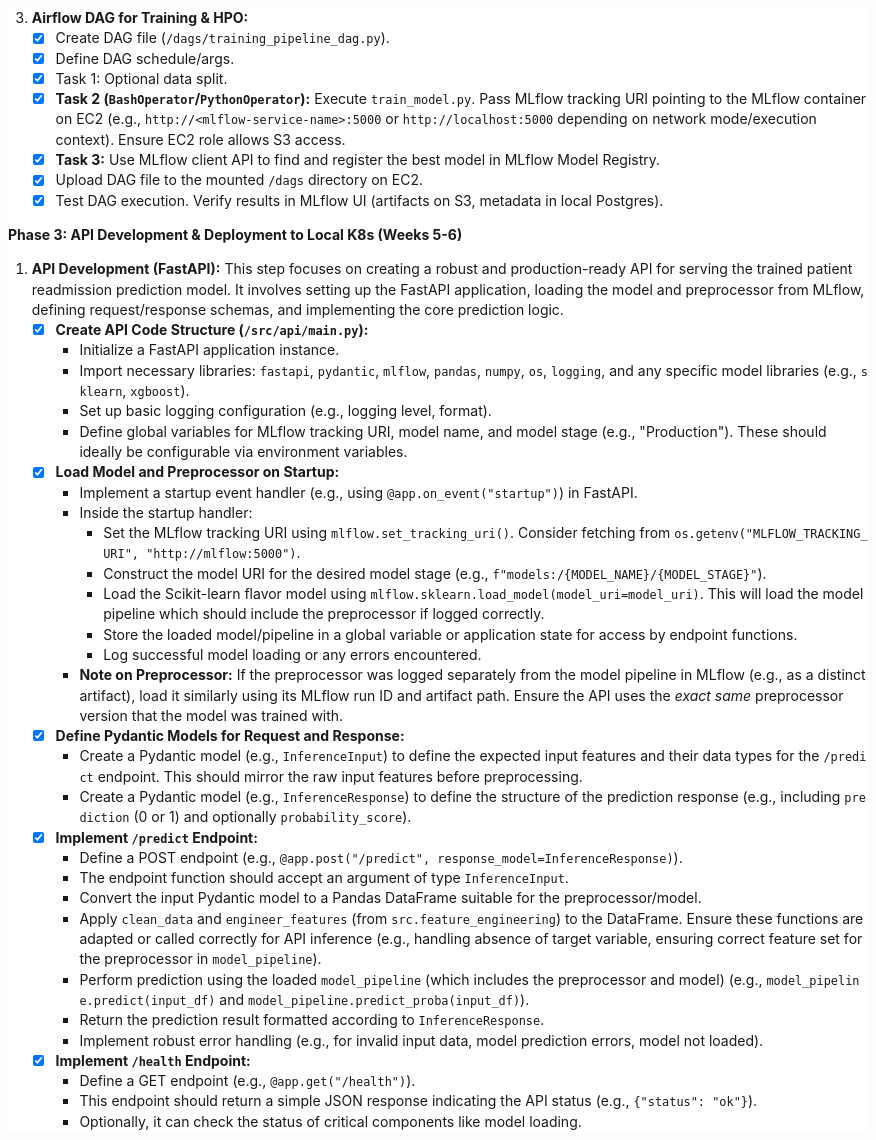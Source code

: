 3.  **Airflow DAG for Training & HPO:**
    * [x] Create DAG file (`/dags/training_pipeline_dag.py`).
    * [x] Define DAG schedule/args.
    * [x] Task 1: Optional data split.
    * [x] **Task 2 (`BashOperator`/`PythonOperator`):** Execute `train_model.py`. Pass MLflow tracking URI pointing to the MLflow container on EC2 (e.g., `http://<mlflow-service-name>:5000` or `http://localhost:5000` depending on network mode/execution context). Ensure EC2 role allows S3 access.
    * [x] **Task 3:** Use MLflow client API to find and register the best model in MLflow Model Registry.
    * [x] Upload DAG file to the mounted `/dags` directory on EC2.
    * [x] Test DAG execution. Verify results in MLflow UI (artifacts on S3, metadata in local Postgres).

**Phase 3: API Development & Deployment to Local K8s (Weeks 5-6)**

1.  **API Development (FastAPI):** This step focuses on creating a robust and production-ready API for serving the trained patient readmission prediction model. It involves setting up the FastAPI application, loading the model and preprocessor from MLflow, defining request/response schemas, and implementing the core prediction logic.
    * [x] **Create API Code Structure (`/src/api/main.py`):**
        *   Initialize a FastAPI application instance.
        *   Import necessary libraries: `fastapi`, `pydantic`, `mlflow`, `pandas`, `numpy`, `os`, `logging`, and any specific model libraries (e.g., `sklearn`, `xgboost`).
        *   Set up basic logging configuration (e.g., logging level, format).
        *   Define global variables for MLflow tracking URI, model name, and model stage (e.g., "Production"). These should ideally be configurable via environment variables.
    * [x] **Load Model and Preprocessor on Startup:**
        *   Implement a startup event handler (e.g., using `@app.on_event("startup")`) in FastAPI.
        *   Inside the startup handler:
            *   Set the MLflow tracking URI using `mlflow.set_tracking_uri()`. Consider fetching from `os.getenv("MLFLOW_TRACKING_URI", "http://mlflow:5000")`.
            *   Construct the model URI for the desired model stage (e.g., `f"models:/{MODEL_NAME}/{MODEL_STAGE}"`).
            *   Load the Scikit-learn flavor model using `mlflow.sklearn.load_model(model_uri=model_uri)`. This will load the model pipeline which should include the preprocessor if logged correctly.
            *   Store the loaded model/pipeline in a global variable or application state for access by endpoint functions.
            *   Log successful model loading or any errors encountered.
        *   **Note on Preprocessor:** If the preprocessor was logged separately from the model pipeline in MLflow (e.g., as a distinct artifact), load it similarly using its MLflow run ID and artifact path. Ensure the API uses the *exact same* preprocessor version that the model was trained with.
    * [x] **Define Pydantic Models for Request and Response:**
        *   Create a Pydantic model (e.g., `InferenceInput`) to define the expected input features and their data types for the `/predict` endpoint. This should mirror the raw input features before preprocessing.
        *   Create a Pydantic model (e.g., `InferenceResponse`) to define the structure of the prediction response (e.g., including `prediction` (0 or 1) and optionally `probability_score`).
    * [x] **Implement `/predict` Endpoint:**
        *   Define a POST endpoint (e.g., `@app.post("/predict", response_model=InferenceResponse)`).
        *   The endpoint function should accept an argument of type `InferenceInput`.
        *   Convert the input Pydantic model to a Pandas DataFrame suitable for the preprocessor/model.
        *   Apply `clean_data` and `engineer_features` (from `src.feature_engineering`) to the DataFrame. Ensure these functions are adapted or called correctly for API inference (e.g., handling absence of target variable, ensuring correct feature set for the preprocessor in `model_pipeline`).
        *   Perform prediction using the loaded `model_pipeline` (which includes the preprocessor and model) (e.g., `model_pipeline.predict(input_df)` and `model_pipeline.predict_proba(input_df)`).
        *   Return the prediction result formatted according to `InferenceResponse`.
        *   Implement robust error handling (e.g., for invalid input data, model prediction errors, model not loaded).
    * [x] **Implement `/health` Endpoint:**
        *   Define a GET endpoint (e.g., `@app.get("/health")`).
        *   This endpoint should return a simple JSON response indicating the API status (e.g., `{"status": "ok"}`).
        *   Optionally, it can check the status of critical components like model loading.